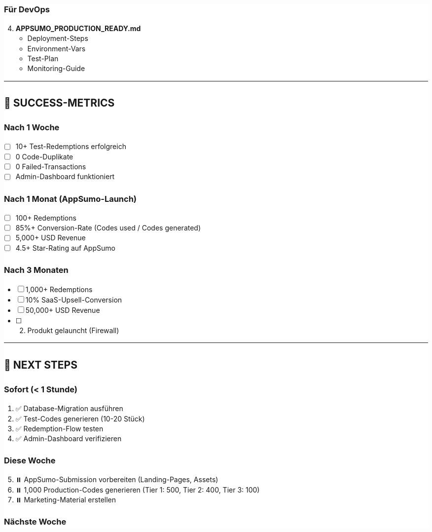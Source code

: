 ### Für DevOps

4. **APPSUMO_PRODUCTION_READY.md**
   - Deployment-Steps
   - Environment-Vars
   - Test-Plan
   - Monitoring-Guide

---

## 🎯 SUCCESS-METRICS

### Nach 1 Woche

- [ ] 10+ Test-Redemptions erfolgreich
- [ ] 0 Code-Duplikate
- [ ] 0 Failed-Transactions
- [ ] Admin-Dashboard funktioniert

### Nach 1 Monat (AppSumo-Launch)

- [ ] 100+ Redemptions
- [ ] 85%+ Conversion-Rate (Codes used / Codes generated)
- [ ] 5,000+ USD Revenue
- [ ] 4.5+ Star-Rating auf AppSumo

### Nach 3 Monaten

- [ ] 1,000+ Redemptions
- [ ] 10% SaaS-Upsell-Conversion
- [ ] 50,000+ USD Revenue
- [ ] 2. Produkt gelauncht (Firewall)

---

## 🔮 NEXT STEPS

### Sofort (< 1 Stunde)

1. ✅ Database-Migration ausführen
2. ✅ Test-Codes generieren (10-20 Stück)
3. ✅ Redemption-Flow testen
4. ✅ Admin-Dashboard verifizieren

### Diese Woche

5. ⏸️ AppSumo-Submission vorbereiten (Landing-Pages, Assets)
6. ⏸️ 1,000 Production-Codes generieren (Tier 1: 500, Tier 2: 400, Tier 3: 100)
7. ⏸️ Marketing-Material erstellen

### Nächste Woche
